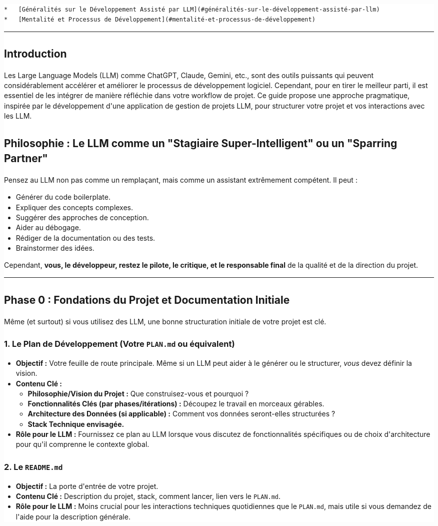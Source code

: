     *   [Généralités sur le Développement Assisté par LLM](#généralités-sur-le-développement-assisté-par-llm)
    *   [Mentalité et Processus de Développement](#mentalité-et-processus-de-développement)

---

## Introduction

Les Large Language Models (LLM) comme ChatGPT, Claude, Gemini, etc., sont des outils puissants qui peuvent considérablement accélérer et améliorer le processus de développement logiciel. Cependant, pour en tirer le meilleur parti, il est essentiel de les intégrer de manière réfléchie dans votre workflow de projet. Ce guide propose une approche pragmatique, inspirée par le développement d'une application de gestion de projets LLM, pour structurer votre projet et vos interactions avec les LLM.

## Philosophie : Le LLM comme un "Stagiaire Super-Intelligent" ou un "Sparring Partner"

Pensez au LLM non pas comme un remplaçant, mais comme un assistant extrêmement compétent. Il peut :
*   Générer du code boilerplate.
*   Expliquer des concepts complexes.
*   Suggérer des approches de conception.
*   Aider au débogage.
*   Rédiger de la documentation ou des tests.
*   Brainstormer des idées.

Cependant, **vous, le développeur, restez le pilote, le critique, et le responsable final** de la qualité et de la direction du projet.

---

## Phase 0 : Fondations du Projet et Documentation Initiale

Même (et surtout) si vous utilisez des LLM, une bonne structuration initiale de votre projet est clé.

### 1. Le Plan de Développement (Votre `PLAN.md` ou équivalent)
*   **Objectif :** Votre feuille de route principale. Même si un LLM peut aider à le générer ou le structurer, *vous* devez définir la vision.
*   **Contenu Clé :**
    *   **Philosophie/Vision du Projet :** Que construisez-vous et pourquoi ?
    *   **Fonctionnalités Clés (par phases/itérations) :** Découpez le travail en morceaux gérables.
    *   **Architecture des Données (si applicable) :** Comment vos données seront-elles structurées ?
    *   **Stack Technique envisagée.**
*   **Rôle pour le LLM :** Fournissez ce plan au LLM lorsque vous discutez de fonctionnalités spécifiques ou de choix d'architecture pour qu'il comprenne le contexte global.

### 2. Le `README.md`
*   **Objectif :** La porte d'entrée de votre projet.
*   **Contenu Clé :** Description du projet, stack, comment lancer, lien vers le `PLAN.md`.
*   **Rôle pour le LLM :** Moins crucial pour les interactions techniques quotidiennes que le `PLAN.md`, mais utile si vous demandez de l'aide pour la description générale.
